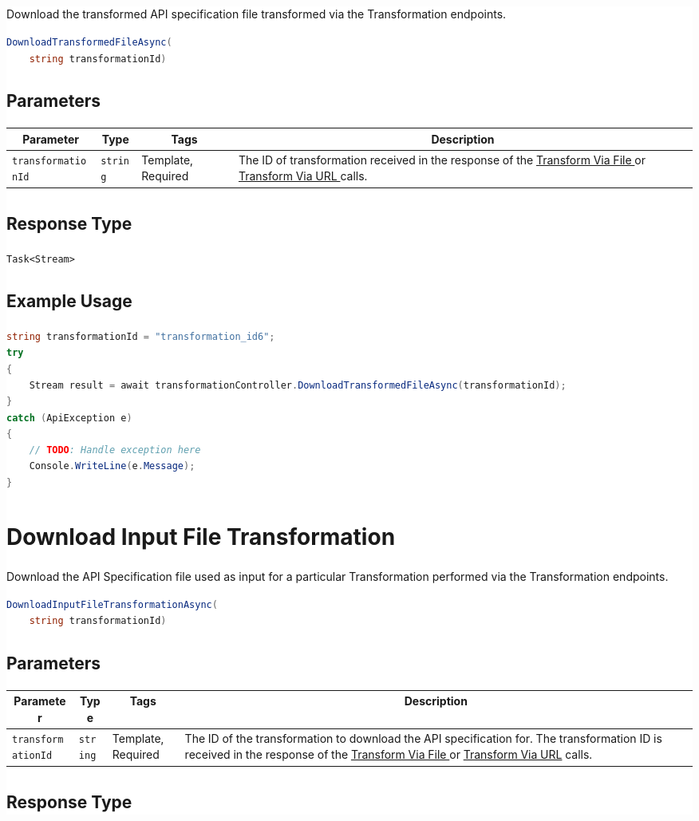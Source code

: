 Download the transformed API specification file transformed via the Transformation endpoints.

```csharp
DownloadTransformedFileAsync(
    string transformationId)
```

## Parameters

| Parameter | Type | Tags | Description |
|  --- | --- | --- | --- |
| `transformationId` | `string` | Template, Required | The ID of transformation received in the response of the [Transform Via File ](https://www.apimatic.io/api-docs-preview/dashboard/60eea3b7a73395c3052d961b/v/3_0#/http/api-endpoints/transformation/transform-via-file) or [Transform Via URL  ](https://www.apimatic.io/api-docs-preview/dashboard/60eea3b7a73395c3052d961b/v/3_0#/http/api-endpoints/transformation/transform-via-url) calls. |

## Response Type

`Task<Stream>`

## Example Usage

```csharp
string transformationId = "transformation_id6";
try
{
    Stream result = await transformationController.DownloadTransformedFileAsync(transformationId);
}
catch (ApiException e)
{
    // TODO: Handle exception here
    Console.WriteLine(e.Message);
}
```


# Download Input File Transformation

Download the API Specification file used as input for a particular Transformation performed via the Transformation endpoints.

```csharp
DownloadInputFileTransformationAsync(
    string transformationId)
```

## Parameters

| Parameter | Type | Tags | Description |
|  --- | --- | --- | --- |
| `transformationId` | `string` | Template, Required | The ID of the transformation to download the API specification for. The transformation ID is received in the response of the [Transform Via File ](https://www.apimatic.io/api-docs-preview/dashboard/60eea3b7a73395c3052d961b/v/3_0#/http/api-endpoints/transformation/transform-via-file) or [Transform Via URL](https://www.apimatic.io/api-docs-preview/dashboard/60eea3b7a73395c3052d961b/v/3_0#/http/api-endpoints/transformation/transform-via-url) calls. |

## Response Type
